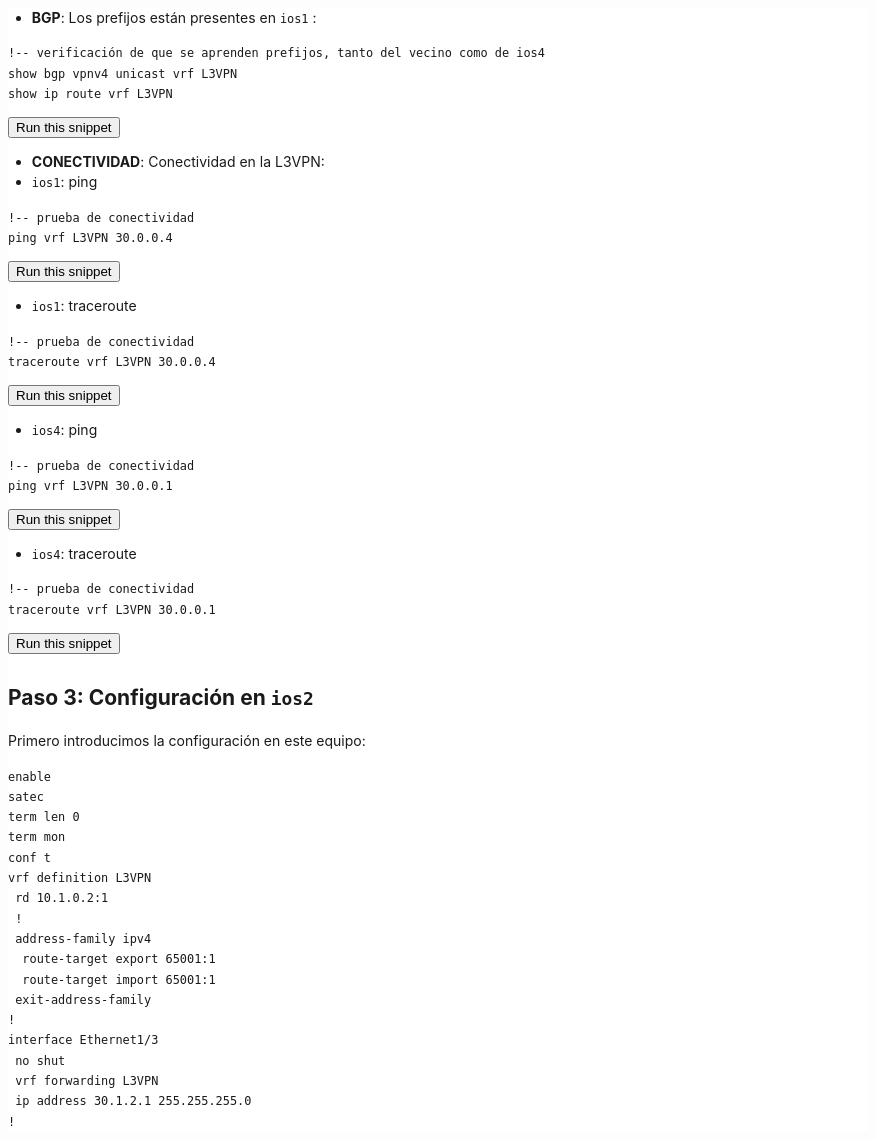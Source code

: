 * **BGP**: Los prefijos están presentes en `ios1` :
```
!-- verificación de que se aprenden prefijos, tanto del vecino como de ios4
show bgp vpnv4 unicast vrf L3VPN
show ip route vrf L3VPN
```
<button type="button" class="btn btn-primary btn-sm" onclick="runSnippetInTab('ios1', this)">Run this snippet</button>

* **CONECTIVIDAD**: Conectividad en la L3VPN:
* `ios1`: ping
```
!-- prueba de conectividad
ping vrf L3VPN 30.0.0.4
```
<button type="button" class="btn btn-primary btn-sm" onclick="runSnippetInTab('ios1', this)">Run this snippet</button>

* `ios1`: traceroute
```
!-- prueba de conectividad
traceroute vrf L3VPN 30.0.0.4
```
<button type="button" class="btn btn-primary btn-sm" onclick="runSnippetInTab('ios1', this)">Run this snippet</button>



 * `ios4`: ping
```
!-- prueba de conectividad
ping vrf L3VPN 30.0.0.1
```
<button type="button" class="btn btn-primary btn-sm" onclick="runSnippetInTab('ios4', this)">Run this snippet</button>

 * `ios4`: traceroute
```
!-- prueba de conectividad
traceroute vrf L3VPN 30.0.0.1
```
<button type="button" class="btn btn-primary btn-sm" onclick="runSnippetInTab('ios4', this)">Run this snippet</button>



## Paso 3: Configuración en `ios2`

Primero introducimos la configuración en este equipo:

```
enable
satec
term len 0
term mon
conf t
vrf definition L3VPN
 rd 10.1.0.2:1
 !
 address-family ipv4
  route-target export 65001:1
  route-target import 65001:1
 exit-address-family
!
interface Ethernet1/3
 no shut
 vrf forwarding L3VPN
 ip address 30.1.2.1 255.255.255.0
!

```